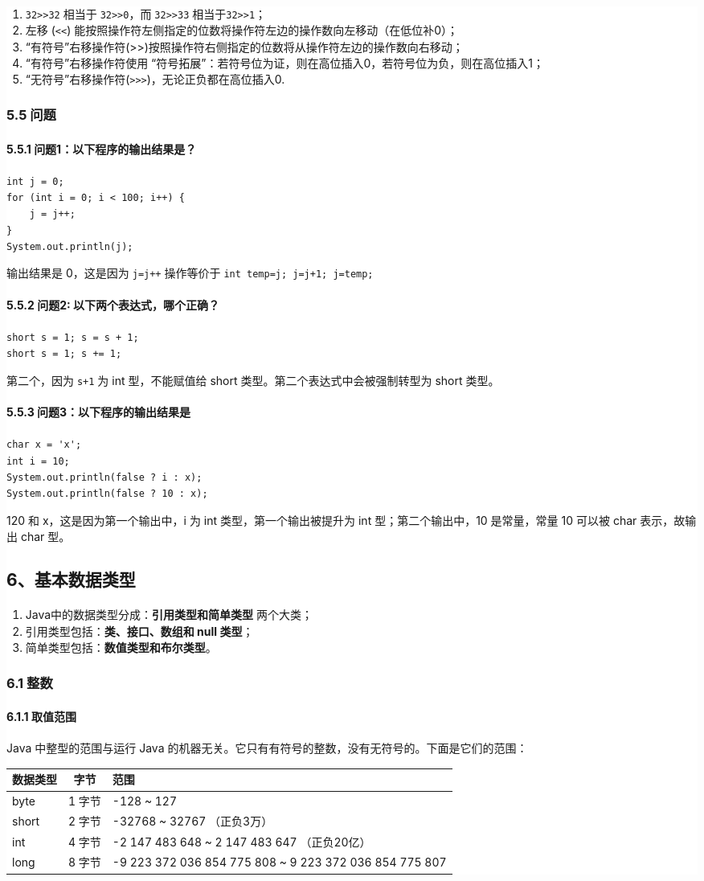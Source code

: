 1. `32>>32` 相当于 `32>>0`，而 `32>>33` 相当于`32>>1`；
3. 左移 (`<<`) 能按照操作符左侧指定的位数将操作符左边的操作数向左移动（在低位补0）；
4. “有符号”右移操作符(>>)按照操作符右侧指定的位数将从操作符左边的操作数向右移动；
5. “有符号”右移操作符使用 “符号拓展”：若符号位为证，则在高位插入0，若符号位为负，则在高位插入1；
6. “无符号”右移操作符(`>>>`)，无论正负都在高位插入0.

### 5.5 问题

#### 5.5.1 问题1：以下程序的输出结果是？

    int j = 0;
    for (int i = 0; i < 100; i++) {
        j = j++;
    }
    System.out.println(j);

输出结果是 0，这是因为 `j=j++` 操作等价于 `int temp=j; j=j+1; j=temp;`

#### 5.5.2 问题2: 以下两个表达式，哪个正确？

    short s = 1; s = s + 1;
    short s = 1; s += 1;

第二个，因为 `s+1` 为 int 型，不能赋值给 short 类型。第二个表达式中会被强制转型为 short 类型。

#### 5.5.3 问题3：以下程序的输出结果是

    char x = 'x';
    int i = 10;
    System.out.println(false ? i : x);
    System.out.println(false ? 10 : x);

120 和 x，这是因为第一个输出中，i 为 int 类型，第一个输出被提升为 int 型；第二个输出中，10 是常量，常量 10 可以被 char 表示，故输出 char 型。

## 6、基本数据类型

1. Java中的数据类型分成：**引用类型和简单类型** 两个大类；
2. 引用类型包括：**类、接口、数组和 null 类型**；
3. 简单类型包括：**数值类型和布尔类型**。

### 6.1 整数

#### 6.1.1 取值范围

Java 中整型的范围与运行 Java 的机器无关。它只有有符号的整数，没有无符号的。下面是它们的范围：

|数据类型|字节|范围|
|:-|:-:|:-|
|byte|1 字节|-128 ~ 127|
|short|2 字节| -32768 ~ 32767 （正负3万）|
|int|4 字节|-2 147 483 648 ~ 2 147 483 647 （正负20亿）|
|long|8 字节|-9 223 372 036 854 775 808 ~ 9 223 372 036 854 775 807|

